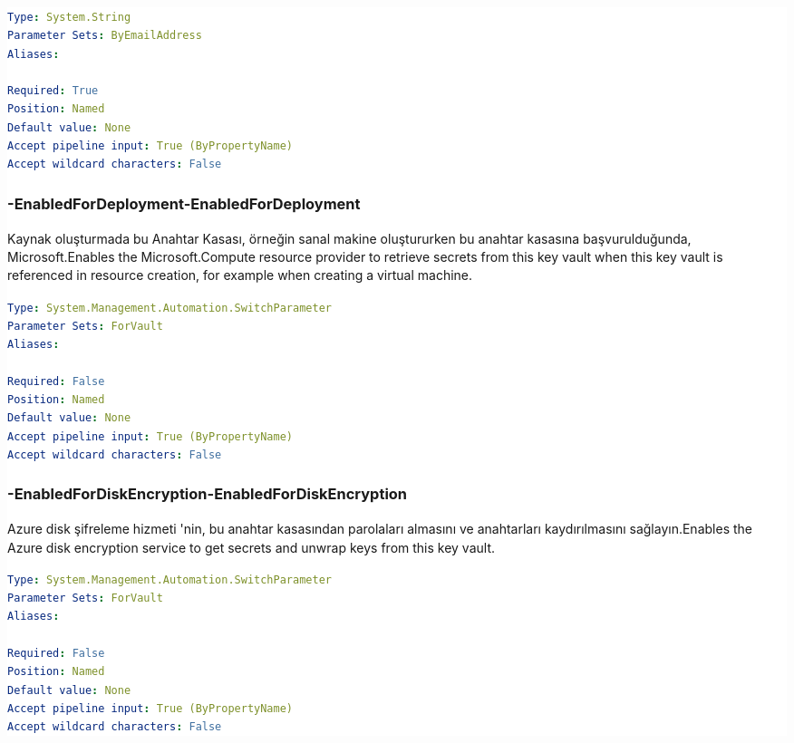 ```yaml
Type: System.String
Parameter Sets: ByEmailAddress
Aliases: 

Required: True
Position: Named
Default value: None
Accept pipeline input: True (ByPropertyName)
Accept wildcard characters: False
```

### <span data-ttu-id="cad84-167">-EnabledForDeployment</span><span class="sxs-lookup"><span data-stu-id="cad84-167">-EnabledForDeployment</span></span>
<span data-ttu-id="cad84-168">Kaynak oluşturmada bu Anahtar Kasası, örneğin sanal makine oluştururken bu anahtar kasasına başvurulduğunda, Microsoft.</span><span class="sxs-lookup"><span data-stu-id="cad84-168">Enables the Microsoft.Compute resource provider to retrieve secrets from this key vault when this key vault is referenced in resource creation, for example when creating a virtual machine.</span></span>

```yaml
Type: System.Management.Automation.SwitchParameter
Parameter Sets: ForVault
Aliases: 

Required: False
Position: Named
Default value: None
Accept pipeline input: True (ByPropertyName)
Accept wildcard characters: False
```

### <span data-ttu-id="cad84-169">-EnabledForDiskEncryption</span><span class="sxs-lookup"><span data-stu-id="cad84-169">-EnabledForDiskEncryption</span></span>
<span data-ttu-id="cad84-170">Azure disk şifreleme hizmeti 'nin, bu anahtar kasasından parolaları almasını ve anahtarları kaydırılmasını sağlayın.</span><span class="sxs-lookup"><span data-stu-id="cad84-170">Enables the Azure disk encryption service to get secrets and unwrap keys from this key vault.</span></span>

```yaml
Type: System.Management.Automation.SwitchParameter
Parameter Sets: ForVault
Aliases: 

Required: False
Position: Named
Default value: None
Accept pipeline input: True (ByPropertyName)
Accept wildcard characters: False
```
